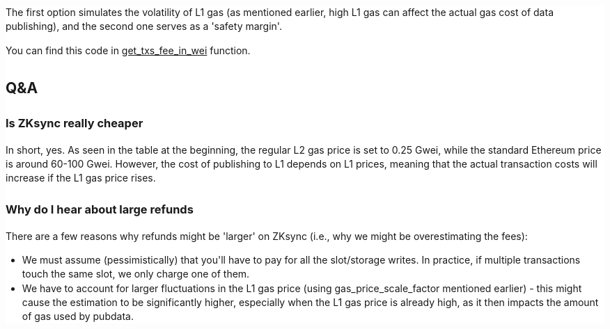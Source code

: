 The first option simulates the volatility of L1 gas (as mentioned earlier, high L1 gas can affect the actual gas cost of
data publishing), and the second one serves as a 'safety margin'.

You can find this code in [get_txs_fee_in_wei][get_txs_fee_in_wei] function.

## Q&A

### Is ZKsync really cheaper

In short, yes. As seen in the table at the beginning, the regular L2 gas price is set to 0.25 Gwei, while the standard
Ethereum price is around 60-100 Gwei. However, the cost of publishing to L1 depends on L1 prices, meaning that the
actual transaction costs will increase if the L1 gas price rises.

### Why do I hear about large refunds

There are a few reasons why refunds might be 'larger' on ZKsync (i.e., why we might be overestimating the fees):

- We must assume (pessimistically) that you'll have to pay for all the slot/storage writes. In practice, if multiple
  transactions touch the same slot, we only charge one of them.
- We have to account for larger fluctuations in the L1 gas price (using gas_price_scale_factor mentioned earlier) - this
  might cause the estimation to be significantly higher, especially when the L1 gas price is already high, as it then
  impacts the amount of gas used by pubdata.

[gas_adjuster]:
  https://github.com/matter-labs/zksync-era/blob/main/core/lib/zksync_core/src/l1_gas_price/gas_adjuster/mod.rs#L30
  'gas_adjuster'
[get_txs_fee_in_wei]:
  https://github.com/matter-labs/zksync-era/blob/714a8905d407de36a906a4b6d464ec2cab6eb3e8/core/lib/zksync_core/src/api_server/tx_sender/mod.rs#L656
  'get_txs_fee_in_wei'
